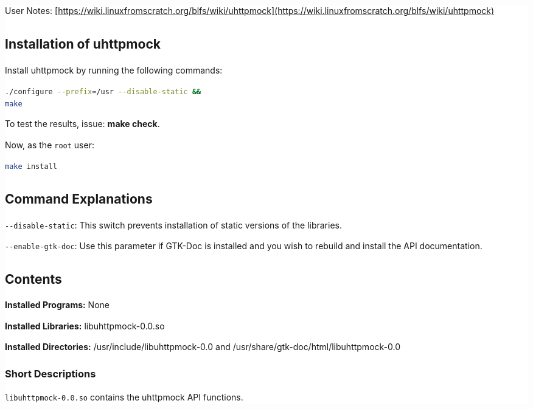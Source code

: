 User Notes: [https://wiki.linuxfromscratch.org/blfs/wiki/uhttpmock](https://wiki.linuxfromscratch.org/blfs/wiki/uhttpmock)

Installation of uhttpmock
-------------------------

Install uhttpmock by running the following commands:

```bash
./configure --prefix=/usr --disable-static &&
make
```

To test the results, issue: **make check**.

Now, as the `root` user:

```bash
make install
```

Command Explanations
--------------------

`--disable-static`: This switch prevents installation of static versions of the libraries.

`--enable-gtk-doc`: Use this parameter if GTK-Doc is installed and you wish to rebuild and install the API documentation.

Contents
--------

**Installed Programs:** None

**Installed Libraries:** libuhttpmock-0.0.so

**Installed Directories:** /usr/include/libuhttpmock-0.0 and /usr/share/gtk-doc/html/libuhttpmock-0.0

### Short Descriptions

`libuhttpmock-0.0.so`   contains the uhttpmock API functions.
